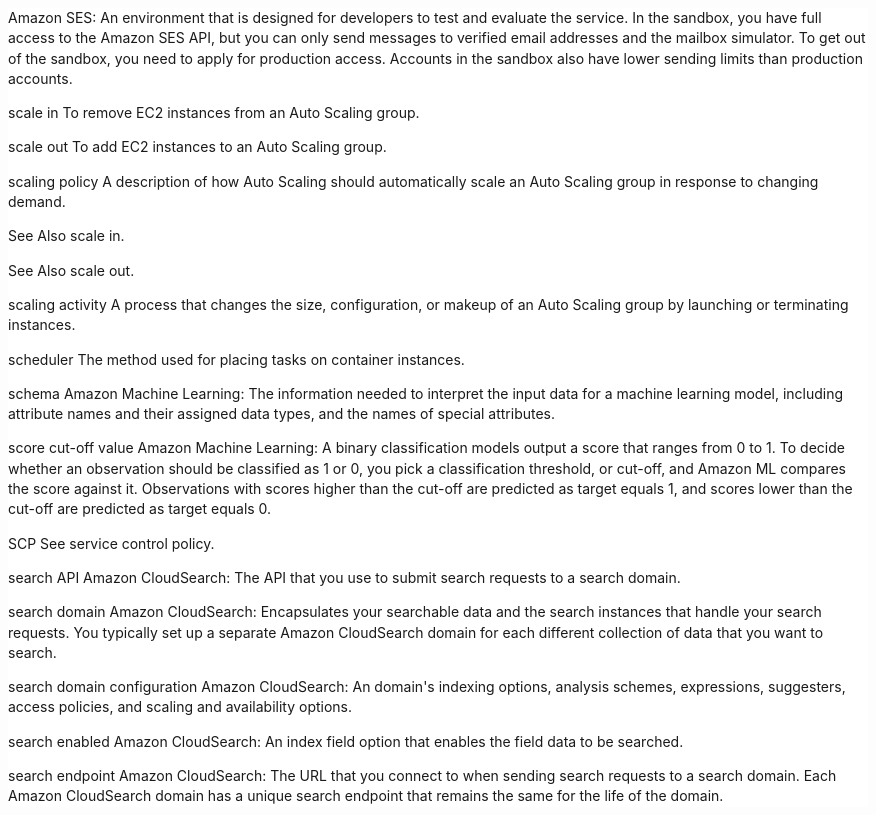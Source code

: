 Amazon SES: An environment that is designed for developers to test and evaluate the service. In the sandbox, you have full access to the Amazon SES API, but you can only send messages to verified email addresses and the mailbox simulator. To get out of the sandbox, you need to apply for production access. Accounts in the sandbox also have lower sending limits than production accounts.

scale in
To remove EC2 instances from an Auto Scaling group.

scale out
To add EC2 instances to an Auto Scaling group.

scaling policy
A description of how Auto Scaling should automatically scale an Auto Scaling group in response to changing demand.

See Also scale in.

See Also scale out.

scaling activity
A process that changes the size, configuration, or makeup of an Auto Scaling group by launching or terminating instances.

scheduler
The method used for placing tasks on container instances.

schema
Amazon Machine Learning: The information needed to interpret the input data for a machine learning model, including attribute names and their assigned data types, and the names of special attributes.

score cut-off value
Amazon Machine Learning: A binary classification models output a score that ranges from 0 to 1. To decide whether an observation should be classified as 1 or 0, you pick a classification threshold, or cut-off, and Amazon ML compares the score against it. Observations with scores higher than the cut-off are predicted as target equals 1, and scores lower than the cut-off are predicted as target equals 0.

SCP
See service control policy.

search API
Amazon CloudSearch: The API that you use to submit search requests to a search domain.

search domain
Amazon CloudSearch: Encapsulates your searchable data and the search instances that handle your search requests. You typically set up a separate Amazon CloudSearch domain for each different collection of data that you want to search.

search domain configuration
Amazon CloudSearch: An domain's indexing options, analysis schemes, expressions, suggesters, access policies, and scaling and availability options.

search enabled
Amazon CloudSearch: An index field option that enables the field data to be searched.

search endpoint
Amazon CloudSearch: The URL that you connect to when sending search requests to a search domain. Each Amazon CloudSearch domain has a unique search endpoint that remains the same for the life of the domain.
